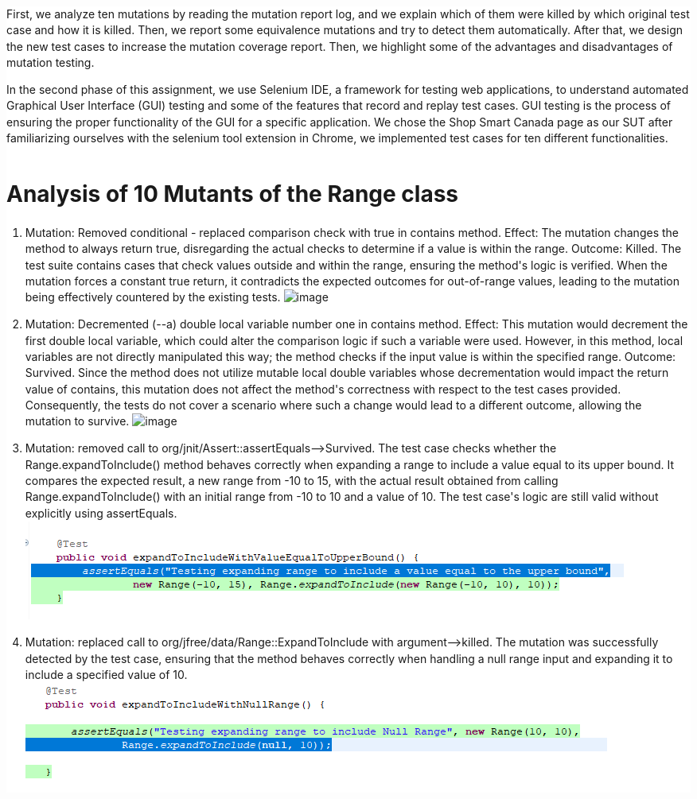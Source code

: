 First, we analyze ten mutations by reading the mutation report log, and we explain which of them were killed by which original test case and how it is killed. Then, we report some equivalence mutations and try to detect them automatically. After that, we design the new test cases to increase the mutation coverage report. Then, we highlight some of the advantages and disadvantages of mutation testing.

In the second phase of this assignment, we use Selenium IDE, a framework for testing web applications, to understand automated Graphical User Interface (GUI) testing and some of the features that record and replay test cases. GUI testing is the process of ensuring the proper functionality of the GUI for a specific application. We chose the Shop Smart Canada page as our SUT after familiarizing ourselves with the selenium tool extension in Chrome, we implemented test cases for ten different functionalities.

# Analysis of 10 Mutants of the Range class <a name="man"></a>
1. Mutation: Removed conditional - replaced comparison check with true in contains method.
Effect: The mutation changes the method to always return true, disregarding the actual checks to determine if a value is within the range.
Outcome: Killed. The test suite contains cases that check values outside and within the range, ensuring the method's logic is verified. When the mutation forces a constant true return, it contradicts the expected outcomes for out-of-range values, leading to the mutation being effectively countered by the existing tests.
![image](https://github.com/jui-kumkum/SENG637_Assignment4_Group4/assets/17180836/b133ad28-d0bc-46e6-976d-19f07b19fc29)

2. Mutation: Decremented (--a) double local variable number one in contains method.
Effect: This mutation would decrement the first double local variable, which could alter the comparison logic if such a variable were used. However, in this method, local variables are not directly manipulated this way; the method checks if the input value is within the specified range.
Outcome: Survived. Since the method does not utilize mutable local double variables whose decrementation would impact the return value of contains, this mutation does not affect the method's correctness with respect to the test cases provided. Consequently, the tests do not cover a scenario where such a change would lead to a different outcome, allowing the mutation to survive.
![image](https://github.com/jui-kumkum/SENG637_Assignment4_Group4/assets/17180836/658d4c68-82e9-4d07-bbd0-19c4afa5eb61)

3. Mutation: removed call to org/jnit/Assert::assertEquals-->Survived. The test case checks whether the Range.expandToInclude() method behaves correctly when expanding a range to include a value equal to its upper bound. It compares the expected result, a new range from -10 to 15, with the actual result obtained from calling Range.expandToInclude() with an initial range from -10 to 10 and a value of 10. The test case's logic are still valid without explicitly using assertEquals.
![image](https://github.com/jui-kumkum/SENG637_Assignment4_Group4/blob/main/Images/Survived.png)

4. Mutation: replaced call to org/jfree/data/Range::ExpandToInclude with argument-->killed. The mutation was successfully detected by the test case, ensuring that the method behaves correctly when handling a null range input and expanding it to include a specified value of 10.
   ![image](https://github.com/jui-kumkum/SENG637_Assignment4_Group4/blob/main/Images/killed.png)
